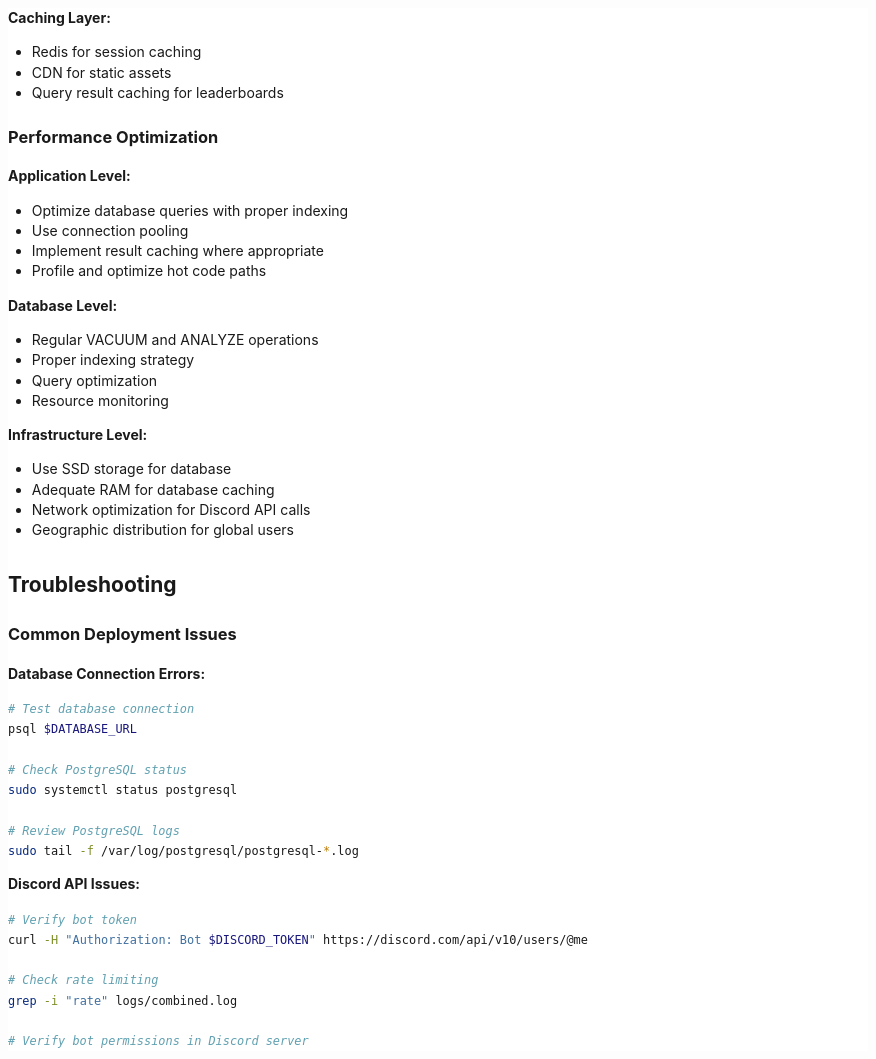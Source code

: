**Caching Layer:**

- Redis for session caching
- CDN for static assets
- Query result caching for leaderboards

### Performance Optimization

**Application Level:**

- Optimize database queries with proper indexing
- Use connection pooling
- Implement result caching where appropriate
- Profile and optimize hot code paths

**Database Level:**

- Regular VACUUM and ANALYZE operations
- Proper indexing strategy
- Query optimization
- Resource monitoring

**Infrastructure Level:**

- Use SSD storage for database
- Adequate RAM for database caching
- Network optimization for Discord API calls
- Geographic distribution for global users

## Troubleshooting

### Common Deployment Issues

**Database Connection Errors:**

```bash
# Test database connection
psql $DATABASE_URL

# Check PostgreSQL status
sudo systemctl status postgresql

# Review PostgreSQL logs
sudo tail -f /var/log/postgresql/postgresql-*.log
```

**Discord API Issues:**

```bash
# Verify bot token
curl -H "Authorization: Bot $DISCORD_TOKEN" https://discord.com/api/v10/users/@me

# Check rate limiting
grep -i "rate" logs/combined.log

# Verify bot permissions in Discord server
```
